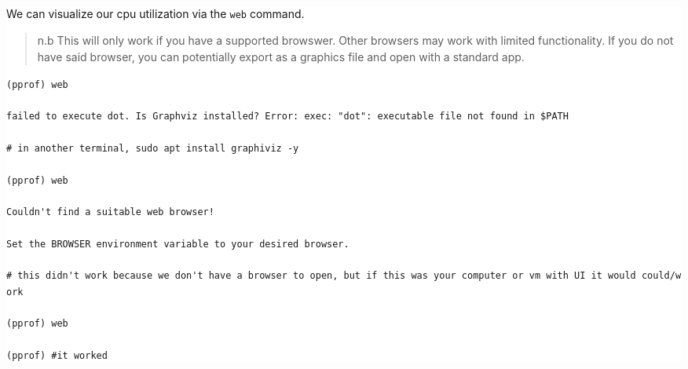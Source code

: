 We can visualize our cpu utilization via the `web` command. 

> n.b This will only work if you have a supported browswer. Other browsers may work with limited functionality. If you do not have said browser, you can potentially export as a graphics file and open with a standard app.

```
(pprof) web

failed to execute dot. Is Graphviz installed? Error: exec: "dot": executable file not found in $PATH

# in another terminal, sudo apt install graphiviz -y

(pprof) web

Couldn't find a suitable web browser!

Set the BROWSER environment variable to your desired browser.

# this didn't work because we don't have a browser to open, but if this was your computer or vm with UI it would could/work

(pprof) web

(pprof) #it worked
```
